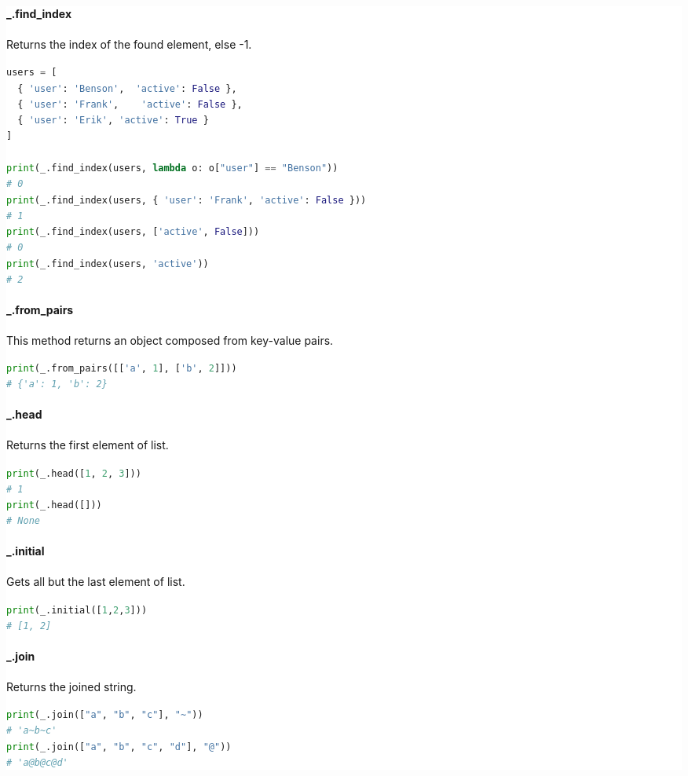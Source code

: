 #### _.find_index

Returns the index of the found element, else -1.

```python
users = [
  { 'user': 'Benson',  'active': False },
  { 'user': 'Frank',    'active': False },
  { 'user': 'Erik', 'active': True }
]

print(_.find_index(users, lambda o: o["user"] == "Benson"))
# 0
print(_.find_index(users, { 'user': 'Frank', 'active': False }))
# 1
print(_.find_index(users, ['active', False]))
# 0
print(_.find_index(users, 'active'))
# 2
```

#### _.from_pairs

This method returns an object composed from key-value pairs.

```python
print(_.from_pairs([['a', 1], ['b', 2]]))
# {'a': 1, 'b': 2}
```

#### _.head

Returns the first element of list.

```python
print(_.head([1, 2, 3]))
# 1
print(_.head([])) 
# None
```

#### _.initial

Gets all but the last element of list.

```python
print(_.initial([1,2,3]))
# [1, 2]
```

#### _.join

Returns the joined string.

```python
print(_.join(["a", "b", "c"], "~"))
# 'a~b~c'
print(_.join(["a", "b", "c", "d"], "@"))
# 'a@b@c@d'
```
